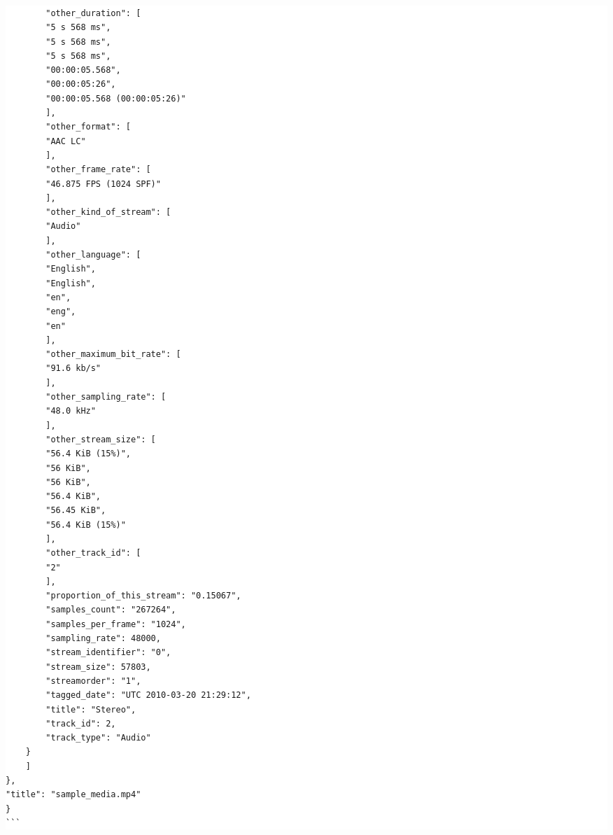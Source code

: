             "other_duration": [
            "5 s 568 ms",
            "5 s 568 ms",
            "5 s 568 ms",
            "00:00:05.568",
            "00:00:05:26",
            "00:00:05.568 (00:00:05:26)"
            ],
            "other_format": [
            "AAC LC"
            ],
            "other_frame_rate": [
            "46.875 FPS (1024 SPF)"
            ],
            "other_kind_of_stream": [
            "Audio"
            ],
            "other_language": [
            "English",
            "English",
            "en",
            "eng",
            "en"
            ],
            "other_maximum_bit_rate": [
            "91.6 kb/s"
            ],
            "other_sampling_rate": [
            "48.0 kHz"
            ],
            "other_stream_size": [
            "56.4 KiB (15%)",
            "56 KiB",
            "56 KiB",
            "56.4 KiB",
            "56.45 KiB",
            "56.4 KiB (15%)"
            ],
            "other_track_id": [
            "2"
            ],
            "proportion_of_this_stream": "0.15067",
            "samples_count": "267264",
            "samples_per_frame": "1024",
            "sampling_rate": 48000,
            "stream_identifier": "0",
            "stream_size": 57803,
            "streamorder": "1",
            "tagged_date": "UTC 2010-03-20 21:29:12",
            "title": "Stereo",
            "track_id": 2,
            "track_type": "Audio"
        }
        ]
    },
    "title": "sample_media.mp4"
    }
    ```
